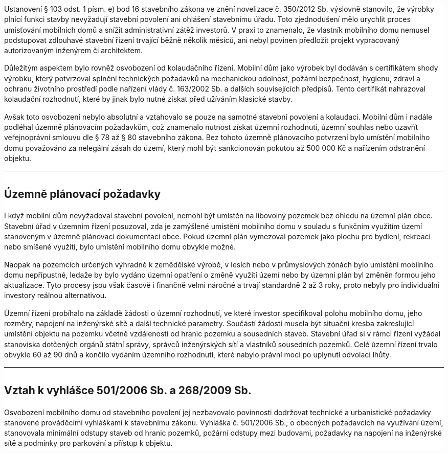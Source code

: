 Ustanovení § 103 odst. 1 písm. e) bod 16 stavebního zákona ve znění novelizace č. 350/2012 Sb. výslovně stanovilo, že výrobky plnící funkci stavby nevyžadují stavební povolení ani ohlášení stavebnímu úřadu. Toto zjednodušení mělo urychlit proces umisťování mobilních domů a snížit administrativní zátěž investorů. V praxi to znamenalo, že vlastník mobilního domu nemusel podstupovat zdlouhavé stavební řízení trvající běžně několik měsíců, ani nebyl povinen předložit projekt vypracovaný autorizovaným inženýrem či architektem.

Důležitým aspektem bylo rovněž osvobození od kolaudačního řízení. Mobilní dům jako výrobek byl dodáván s certifikátem shody výrobku, který potvrzoval splnění technických požadavků na mechanickou odolnost, požární bezpečnost, hygienu, zdraví a ochranu životního prostředí podle nařízení vlády č. 163/2002 Sb. a dalších souvisejících předpisů. Tento certifikát nahrazoval kolaudační rozhodnutí, které by jinak bylo nutné získat před užíváním klasické stavby.

Avšak toto osvobození nebylo absolutní a vztahovalo se pouze na samotné stavební povolení a kolaudaci. Mobilní dům i nadále podléhal územně plánovacím požadavkům, což znamenalo nutnost získat územní rozhodnutí, územní souhlas nebo uzavřít veřejnoprávní smlouvu dle § 78 až § 80 stavebního zákona. Bez tohoto územně plánovacího potvrzení bylo umístění mobilního domu považováno za nelegální zásah do území, který mohl být sankcionován pokutou až 500 000 Kč a nařízením odstranění objektu.

---

## Územně plánovací požadavky

I když mobilní dům nevyžadoval stavební povolení, nemohl být umístěn na libovolný pozemek bez ohledu na územní plán obce. Stavební úřad v územním řízení posuzoval, zda je zamýšlené umístění mobilního domu v souladu s funkčním využitím území stanoveným v územně plánovací dokumentaci obce. Pokud územní plán vymezoval pozemek jako plochu pro bydlení, rekreaci nebo smíšené využití, bylo umístění mobilního domu obvykle možné.

Naopak na pozemcích určených výhradně k zemědělské výrobě, v lesích nebo v průmyslových zónách bylo umístění mobilního domu nepřípustné, ledaže by bylo vydáno územní opatření o změně využití území nebo by územní plán byl změněn formou jeho aktualizace. Tyto procesy jsou však časově i finančně velmi náročné a trvají standardně 2 až 3 roky, proto nebyly pro individuální investory reálnou alternativou.

Územní řízení probíhalo na základě žádosti o územní rozhodnutí, ve které investor specifikoval polohu mobilního domu, jeho rozměry, napojení na inženýrské sítě a další technické parametry. Součástí žádosti musela být situační kresba zakreslující umístění objektu na pozemku včetně vzdáleností od hranic pozemku a sousedních staveb. Stavební úřad si v rámci řízení vyžádal stanoviska dotčených orgánů státní správy, správců inženýrských sítí a vlastníků sousedních pozemků. Celé územní řízení trvalo obvykle 60 až 90 dnů a končilo vydáním územního rozhodnutí, které nabylo právní moci po uplynutí odvolací lhůty.

---

## Vztah k vyhlášce 501/2006 Sb. a 268/2009 Sb.

Osvobození mobilního domu od stavebního povolení jej nezbavovalo povinnosti dodržovat technické a urbanistické požadavky stanovené prováděcími vyhláškami k stavebnímu zákonu. Vyhláška č. 501/2006 Sb., o obecných požadavcích na využívání území, stanovovala minimální odstupy staveb od hranic pozemků, požární odstupy mezi budovami, požadavky na napojení na inženýrské sítě a podmínky pro parkování a přístup k objektu.
